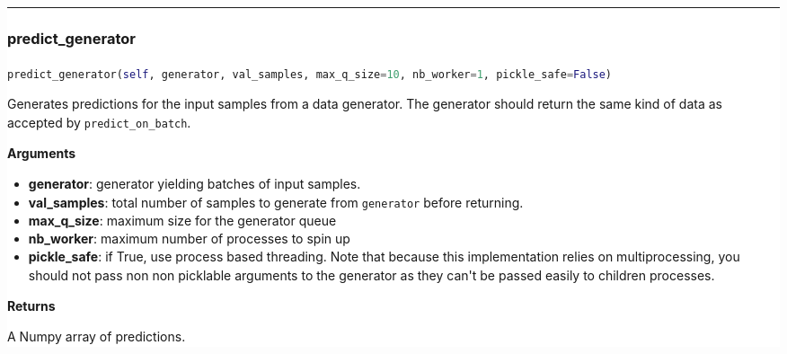 ----

### predict_generator


```python
predict_generator(self, generator, val_samples, max_q_size=10, nb_worker=1, pickle_safe=False)
```


Generates predictions for the input samples from a data generator.
The generator should return the same kind of data as accepted by
`predict_on_batch`.

__Arguments__

- __generator__: generator yielding batches of input samples.
- __val_samples__: total number of samples to generate from `generator`
	before returning.
- __max_q_size__: maximum size for the generator queue
- __nb_worker__: maximum number of processes to spin up
- __pickle_safe__: if True, use process based threading. Note that because
	this implementation relies on multiprocessing, you should not pass non
	non picklable arguments to the generator as they can't be passed
	easily to children processes.

__Returns__

A Numpy array of predictions.
